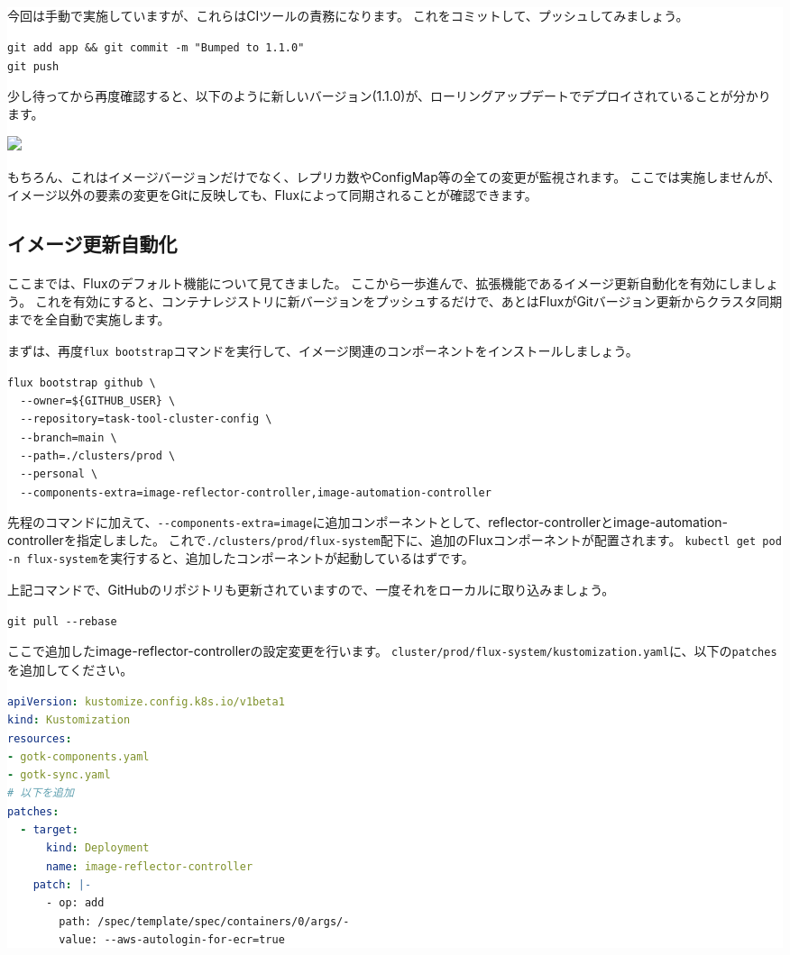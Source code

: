 今回は手動で実施していますが、これらはCIツールの責務になります。
これをコミットして、プッシュしてみましょう。

```shell
git add app && git commit -m "Bumped to 1.1.0"
git push
```

少し待ってから再度確認すると、以下のように新しいバージョン(1.1.0)が、ローリングアップデートでデプロイされていることが分かります。

![](https://i.gyazo.com/5123bece02994da6a0e0b865eb842711.png)

もちろん、これはイメージバージョンだけでなく、レプリカ数やConfigMap等の全ての変更が監視されます。
ここでは実施しませんが、イメージ以外の要素の変更をGitに反映しても、Fluxによって同期されることが確認できます。

## イメージ更新自動化

ここまでは、Fluxのデフォルト機能について見てきました。
ここから一歩進んで、拡張機能であるイメージ更新自動化を有効にしましょう。
これを有効にすると、コンテナレジストリに新バージョンをプッシュするだけで、あとはFluxがGitバージョン更新からクラスタ同期までを全自動で実施します。

まずは、再度`flux bootstrap`コマンドを実行して、イメージ関連のコンポーネントをインストールしましょう。

```shell
flux bootstrap github \
  --owner=${GITHUB_USER} \
  --repository=task-tool-cluster-config \
  --branch=main \
  --path=./clusters/prod \
  --personal \
  --components-extra=image-reflector-controller,image-automation-controller
```

先程のコマンドに加えて、`--components-extra=image`に追加コンポーネントとして、reflector-controllerとimage-automation-controllerを指定しました。
これで`./clusters/prod/flux-system`配下に、追加のFluxコンポーネントが配置されます。
`kubectl get pod -n flux-system`を実行すると、追加したコンポーネントが起動しているはずです。

上記コマンドで、GitHubのリポジトリも更新されていますので、一度それをローカルに取り込みましょう。

```shell
git pull --rebase
```

ここで追加したimage-reflector-controllerの設定変更を行います。
`cluster/prod/flux-system/kustomization.yaml`に、以下の`patches`を追加してください。

```yaml
apiVersion: kustomize.config.k8s.io/v1beta1
kind: Kustomization
resources:
- gotk-components.yaml
- gotk-sync.yaml
# 以下を追加
patches:
  - target:
      kind: Deployment
      name: image-reflector-controller
    patch: |-
      - op: add
        path: /spec/template/spec/containers/0/args/-
        value: --aws-autologin-for-ecr=true
```
